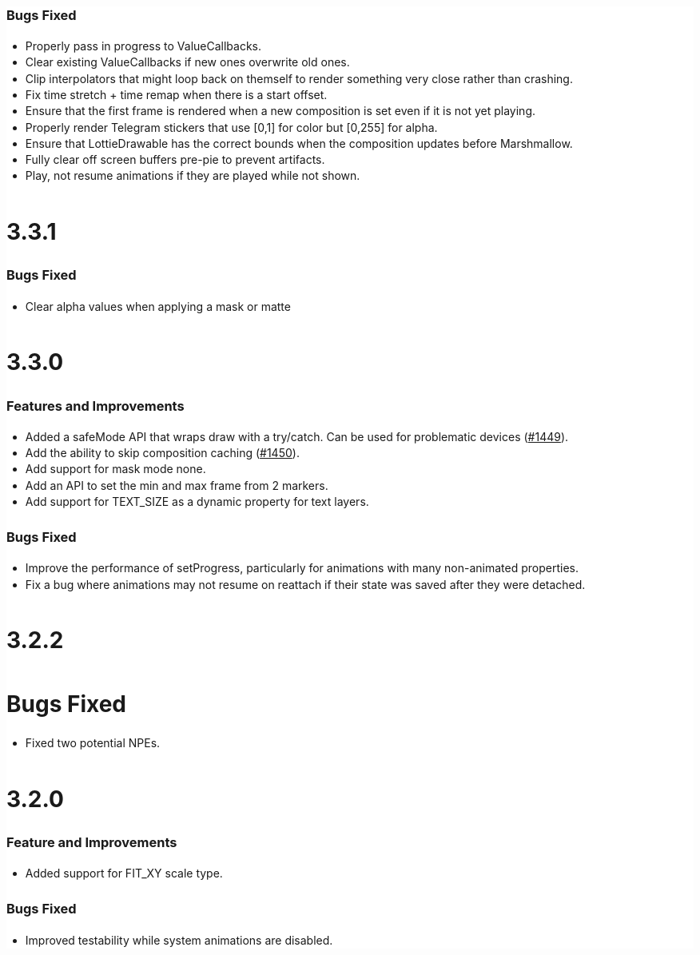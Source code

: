 ### Bugs Fixed
* Properly pass in progress to ValueCallbacks.
* Clear existing ValueCallbacks if new ones overwrite old ones.
* Clip interpolators that might loop back on themself to render something very close rather than crashing.
* Fix time stretch  + time remap when there is a start offset.
* Ensure that the first frame is rendered when a new composition is set even if it is not yet playing.
* Properly render Telegram stickers that use [0,1] for color but [0,255] for alpha.
* Ensure that LottieDrawable has the correct bounds when the composition updates before Marshmallow.
* Fully clear off screen buffers pre-pie to prevent artifacts.
* Play, not resume animations if they are played while not shown.

# 3.3.1
### Bugs Fixed
* Clear alpha values when applying a mask or matte

# 3.3.0
### Features and Improvements
* Added a safeMode API that wraps draw with a try/catch. Can be used for problematic devices
 ([#1449](https://github.com/airbnb/lottie-android/pull/1449)).
* Add the ability to skip composition caching ([#1450](https://github.com/airbnb/lottie-android/pull/1450)).
* Add support for mask mode none.
* Add an API to set the min and max frame from 2 markers.
* Add support for TEXT_SIZE as a dynamic property for text layers.
### Bugs Fixed
* Improve the performance of setProgress, particularly for animations with many non-animated
 properties.
 * Fix a bug where animations may not resume on reattach if their state was saved after they were
  detached.

# 3.2.2
# Bugs Fixed
* Fixed two potential NPEs.

# 3.2.0
### Feature and Improvements
* Added support for FIT_XY scale type.
### Bugs Fixed
* Improved testability while system animations are disabled.
